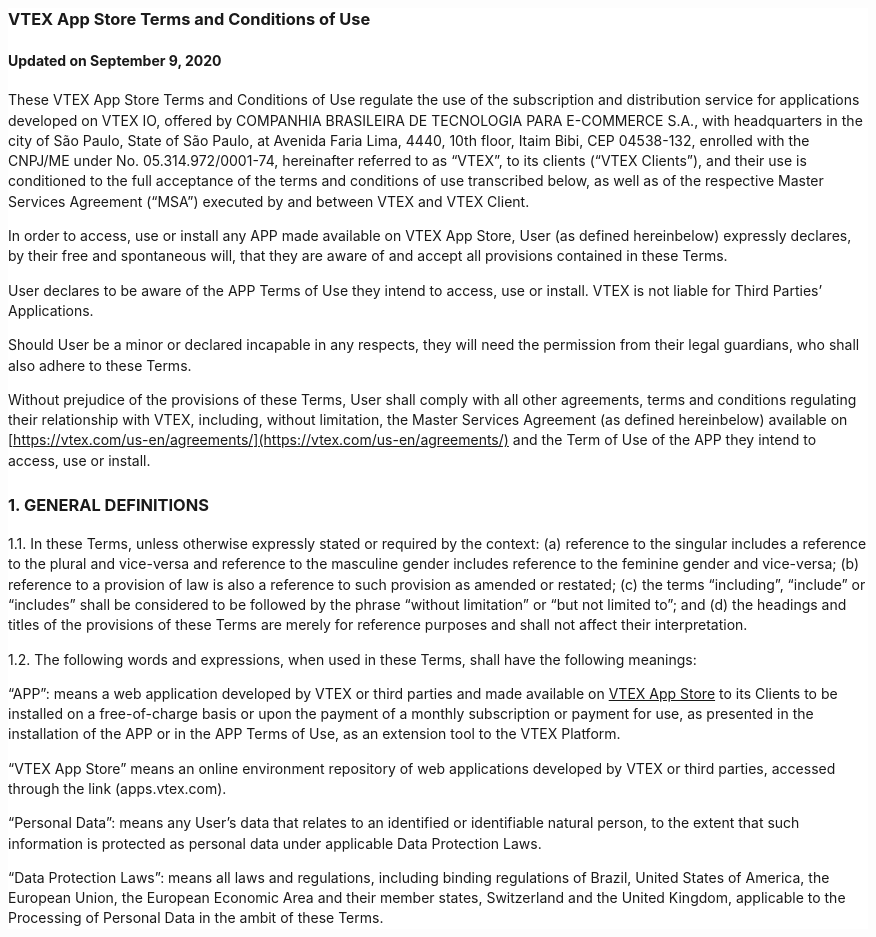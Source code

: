 ### VTEX App Store Terms and Conditions of Use

#### Updated on September 9, 2020

These VTEX App Store Terms and Conditions of Use regulate the use of the subscription and distribution service for applications developed on VTEX IO, offered by COMPANHIA BRASILEIRA DE TECNOLOGIA PARA E-COMMERCE S.A., with headquarters in the city of São Paulo, State of São Paulo, at Avenida Faria Lima, 4440, 10th floor, Itaim Bibi, CEP 04538-132, enrolled with the CNPJ/ME under No. 05.314.972/0001-74, hereinafter referred to as “VTEX”, to its clients (“VTEX Clients”), and their use is conditioned to the full acceptance of the terms and conditions of use transcribed below, as well as of the respective Master Services Agreement (“MSA”) executed by and between VTEX and VTEX Client.

In order to access, use or install any APP made available on VTEX App Store, User (as defined hereinbelow) expressly declares, by their free and spontaneous will, that they are aware of and accept all provisions contained in these Terms.

User declares to be aware of the APP Terms of Use they intend to access, use or install. VTEX is not liable for Third Parties’ Applications.

Should User be a minor or declared incapable in any respects, they will need the permission from their legal guardians, who shall also adhere to these Terms.

Without prejudice of the provisions of these Terms, User shall comply with all other agreements, terms and conditions regulating their relationship with VTEX, including, without limitation, the Master Services Agreement (as defined hereinbelow) available on [https://vtex.com/us-en/agreements/](https://vtex.com/us-en/agreements/) and the Term of Use of the APP they intend to access, use or install.

### 1. GENERAL DEFINITIONS

1.1. In these Terms, unless otherwise expressly stated or required by the context: (a) reference to the singular includes a reference to the plural and vice-versa and reference to the masculine gender includes reference to the feminine gender and vice-versa; (b) reference to a provision of law is also a reference to such provision as amended or restated; (c) the terms “including”, “include” or “includes” shall be considered to be followed by the phrase “without limitation” or “but not limited to”; and (d) the headings and titles of the provisions of these Terms are merely for reference purposes and shall not affect their interpretation.

1.2. The following words and expressions, when used in these Terms, shall have the following meanings:

“APP”: means a web application developed by VTEX or third parties and made available on [VTEX App Store](apps.vtex.com) to its Clients to be installed on a free-of-charge basis or upon the payment of a monthly subscription or payment for use, as presented in the installation of the APP or in the APP Terms of Use, as an extension tool to the VTEX Platform.

“VTEX App Store” means an online environment repository of web applications developed by VTEX or third parties, accessed through the link (apps.vtex.com).

“Personal Data”: means any User’s data that relates to an identified or identifiable natural person, to the extent that such information is protected as personal data under applicable Data Protection Laws.

“Data Protection Laws”: means all laws and regulations, including binding regulations of Brazil, United States of America, the European Union, the European Economic Area and their member states, Switzerland and the United Kingdom, applicable to the Processing of Personal Data in the ambit of these Terms.
